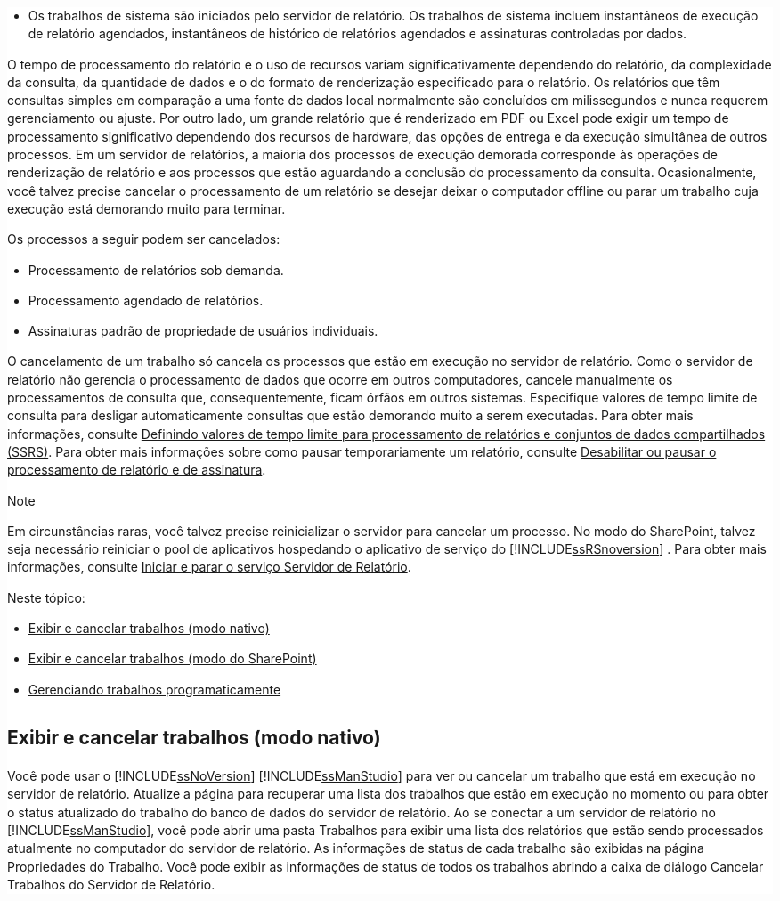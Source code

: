 -   Os trabalhos de sistema são iniciados pelo servidor de relatório. Os trabalhos de sistema incluem instantâneos de execução de relatório agendados, instantâneos de histórico de relatórios agendados e assinaturas controladas por dados.  
  
 O tempo de processamento do relatório e o uso de recursos variam significativamente dependendo do relatório, da complexidade da consulta, da quantidade de dados e o do formato de renderização especificado para o relatório. Os relatórios que têm consultas simples em comparação a uma fonte de dados local normalmente são concluídos em milissegundos e nunca requerem gerenciamento ou ajuste. Por outro lado, um grande relatório que é renderizado em PDF ou Excel pode exigir um tempo de processamento significativo dependendo dos recursos de hardware, das opções de entrega e da execução simultânea de outros processos. Em um servidor de relatórios, a maioria dos processos de execução demorada corresponde às operações de renderização de relatório e aos processos que estão aguardando a conclusão do processamento da consulta. Ocasionalmente, você talvez precise cancelar o processamento de um relatório se desejar deixar o computador offline ou parar um trabalho cuja execução está demorando muito para terminar.  
  
 Os processos a seguir podem ser cancelados:  
  
-   Processamento de relatórios sob demanda.  
  
-   Processamento agendado de relatórios.  
  
-   Assinaturas padrão de propriedade de usuários individuais.  
  
 O cancelamento de um trabalho só cancela os processos que estão em execução no servidor de relatório. Como o servidor de relatório não gerencia o processamento de dados que ocorre em outros computadores, cancele manualmente os processamentos de consulta que, consequentemente, ficam órfãos em outros sistemas. Especifique valores de tempo limite de consulta para desligar automaticamente consultas que estão demorando muito a serem executadas. Para obter mais informações, consulte [Definindo valores de tempo limite para processamento de relatórios e conjuntos de dados compartilhados &#40;SSRS&#41;](../../reporting-services/report-server/setting-time-out-values-for-report-and-shared-dataset-processing-ssrs.md). Para obter mais informações sobre como pausar temporariamente um relatório, consulte [Desabilitar ou pausar o processamento de relatório e de assinatura](../../reporting-services/subscriptions/disable-or-pause-report-and-subscription-processing.md).  
  
> [!NOTE]  
>  Em circunstâncias raras, você talvez precise reinicializar o servidor para cancelar um processo. No modo do SharePoint, talvez seja necessário reiniciar o pool de aplicativos hospedando o aplicativo de serviço do [!INCLUDE[ssRSnoversion](../../includes/ssrsnoversion-md.md)] . Para obter mais informações, consulte [Iniciar e parar o serviço Servidor de Relatório](../../reporting-services/report-server/start-and-stop-the-report-server-service.md).  
  
 Neste tópico:  
  
-   [Exibir e cancelar trabalhos (modo nativo)](#bkmk_native)  
  
-   [Exibir e cancelar trabalhos (modo do SharePoint)](#bkmk_sharepoint)  
  
-   [Gerenciando trabalhos programaticamente](#bkmk_programmatically)  
  
##  <a name="view-and-cancel-jobs-native-mode"></a><a name="bkmk_native"></a> Exibir e cancelar trabalhos (modo nativo)  
 Você pode usar o [!INCLUDE[ssNoVersion](../../includes/ssnoversion-md.md)] [!INCLUDE[ssManStudio](../../includes/ssmanstudio-md.md)] para ver ou cancelar um trabalho que está em execução no servidor de relatório. Atualize a página para recuperar uma lista dos trabalhos que estão em execução no momento ou para obter o status atualizado do trabalho do banco de dados do servidor de relatório. Ao se conectar a um servidor de relatório no [!INCLUDE[ssManStudio](../../includes/ssmanstudio-md.md)], você pode abrir uma pasta Trabalhos para exibir uma lista dos relatórios que estão sendo processados atualmente no computador do servidor de relatório. As informações de status de cada trabalho são exibidas na página Propriedades do Trabalho. Você pode exibir as informações de status de todos os trabalhos abrindo a caixa de diálogo Cancelar Trabalhos do Servidor de Relatório.  
  
